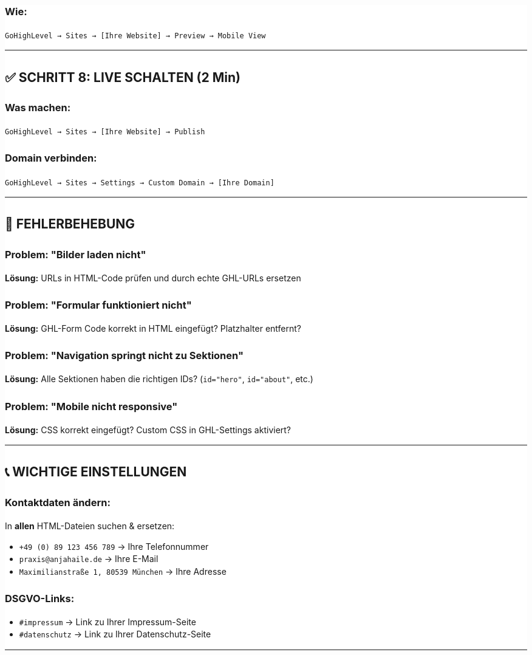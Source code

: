 ### Wie:
```
GoHighLevel → Sites → [Ihre Website] → Preview → Mobile View
```

---

## ✅ SCHRITT 8: LIVE SCHALTEN (2 Min)

### Was machen:
```
GoHighLevel → Sites → [Ihre Website] → Publish
```

### Domain verbinden:
```
GoHighLevel → Sites → Settings → Custom Domain → [Ihre Domain]
```

---

## 🔧 FEHLERBEHEBUNG

### Problem: "Bilder laden nicht"
**Lösung:** URLs in HTML-Code prüfen und durch echte GHL-URLs ersetzen

### Problem: "Formular funktioniert nicht"  
**Lösung:** GHL-Form Code korrekt in HTML eingefügt? Platzhalter entfernt?

### Problem: "Navigation springt nicht zu Sektionen"
**Lösung:** Alle Sektionen haben die richtigen IDs? (`id="hero"`, `id="about"`, etc.)

### Problem: "Mobile nicht responsive"
**Lösung:** CSS korrekt eingefügt? Custom CSS in GHL-Settings aktiviert?

---

## 📞 WICHTIGE EINSTELLUNGEN

### Kontaktdaten ändern:
In **allen** HTML-Dateien suchen & ersetzen:
- `+49 (0) 89 123 456 789` → Ihre Telefonnummer
- `praxis@anjahaile.de` → Ihre E-Mail
- `Maximilianstraße 1, 80539 München` → Ihre Adresse

### DSGVO-Links:
- `#impressum` → Link zu Ihrer Impressum-Seite  
- `#datenschutz` → Link zu Ihrer Datenschutz-Seite

---